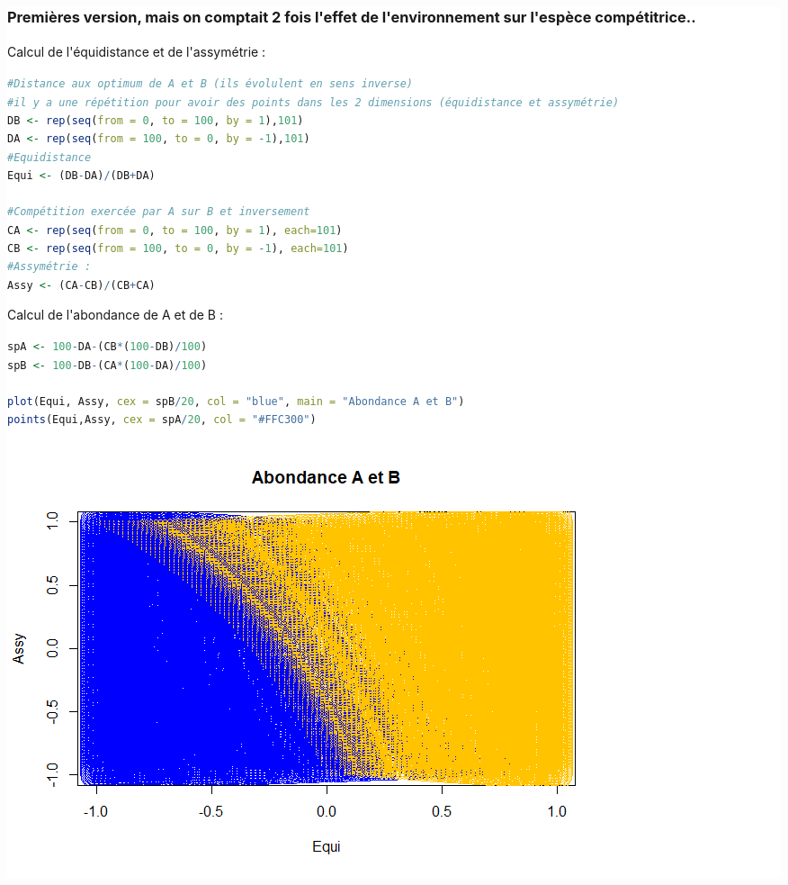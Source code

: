

### Premières version, mais on comptait 2 fois l'effet de l'environnement sur l'espèce compétitrice.. 

Calcul de l'équidistance et de l'assymétrie :


```r
#Distance aux optimum de A et B (ils évolulent en sens inverse)
#il y a une répétition pour avoir des points dans les 2 dimensions (équidistance et assymétrie)
DB <- rep(seq(from = 0, to = 100, by = 1),101)
DA <- rep(seq(from = 100, to = 0, by = -1),101) 
#Equidistance
Equi <- (DB-DA)/(DB+DA)

#Compétition exercée par A sur B et inversement
CA <- rep(seq(from = 0, to = 100, by = 1), each=101)
CB <- rep(seq(from = 100, to = 0, by = -1), each=101)
#Assymétrie :
Assy <- (CA-CB)/(CB+CA)
```

Calcul de l'abondance de A et de B :


```r
spA <- 100-DA-(CB*(100-DB)/100)
spB <- 100-DB-(CA*(100-DA)/100)

plot(Equi, Assy, cex = spB/20, col = "blue", main = "Abondance A et B")
points(Equi,Assy, cex = spA/20, col = "#FFC300")
```

![](Effets_priorite_hypotheses_files/figure-html/unnamed-chunk-7-1.png)
